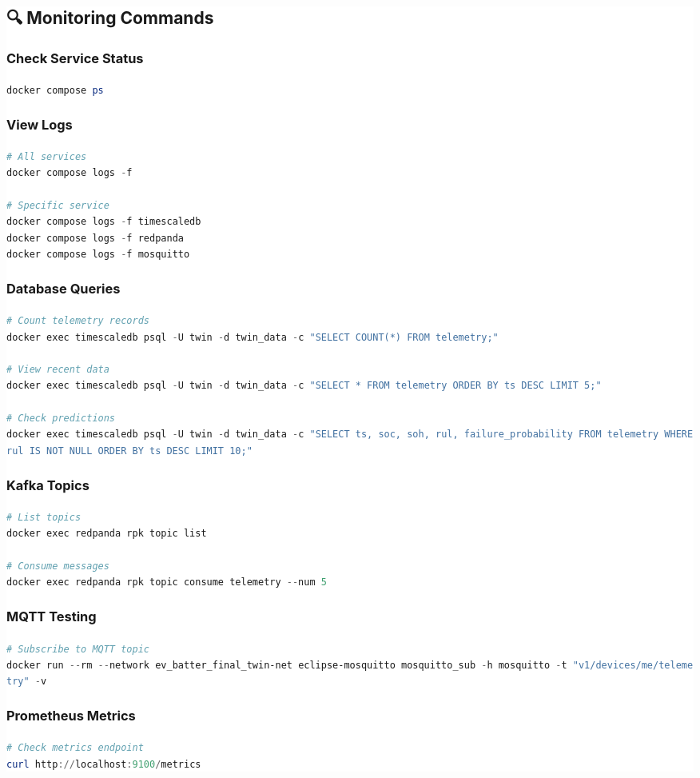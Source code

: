 ## 🔍 Monitoring Commands

### Check Service Status
```powershell
docker compose ps
```

### View Logs
```powershell
# All services
docker compose logs -f

# Specific service
docker compose logs -f timescaledb
docker compose logs -f redpanda
docker compose logs -f mosquitto
```

### Database Queries
```powershell
# Count telemetry records
docker exec timescaledb psql -U twin -d twin_data -c "SELECT COUNT(*) FROM telemetry;"

# View recent data
docker exec timescaledb psql -U twin -d twin_data -c "SELECT * FROM telemetry ORDER BY ts DESC LIMIT 5;"

# Check predictions
docker exec timescaledb psql -U twin -d twin_data -c "SELECT ts, soc, soh, rul, failure_probability FROM telemetry WHERE rul IS NOT NULL ORDER BY ts DESC LIMIT 10;"
```

### Kafka Topics
```powershell
# List topics
docker exec redpanda rpk topic list

# Consume messages
docker exec redpanda rpk topic consume telemetry --num 5
```

### MQTT Testing
```powershell
# Subscribe to MQTT topic
docker run --rm --network ev_batter_final_twin-net eclipse-mosquitto mosquitto_sub -h mosquitto -t "v1/devices/me/telemetry" -v
```

### Prometheus Metrics
```powershell
# Check metrics endpoint
curl http://localhost:9100/metrics
```
